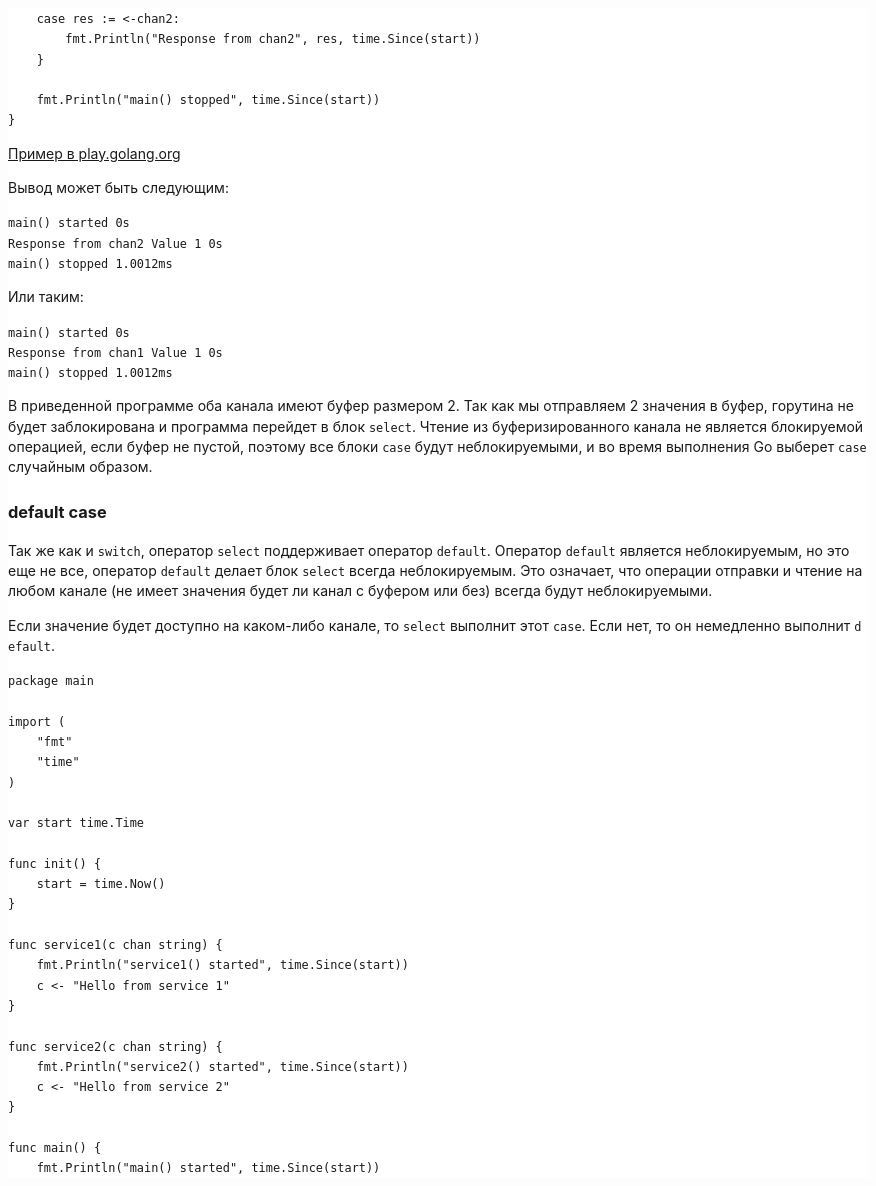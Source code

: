 ```
    case res := <-chan2:
        fmt.Println("Response from chan2", res, time.Since(start))
    }

    fmt.Println("main() stopped", time.Since(start))
}
```

[Пример в play.golang.org](https://play.golang.org/p/RLRGEmFQP3f)

Вывод может быть следующим:

```
main() started 0s
Response from chan2 Value 1 0s
main() stopped 1.0012ms
```

Или таким:

```
main() started 0s
Response from chan1 Value 1 0s
main() stopped 1.0012ms
```

В приведенной программе оба канала имеют буфер размером 2. Так как мы отправляем 2 значения в буфер, горутина не будет заблокирована и программа перейдет в блок `select`. Чтение из буферизированного канала не является блокируемой операцией, если буфер не пустой, поэтому все блоки `case` будут неблокируемыми, и во время выполнения Go выберет `case` случайным образом.

### default case

Так же как и `switch`, оператор `select` поддерживает оператор `default`. Оператор `default` является неблокируемым, но это еще не все, оператор `default` делает блок `select` всегда неблокируемым. Это означает, что операции отправки и чтение на любом канале (не имеет значения будет ли канал с буфером или без) всегда будут неблокируемыми.

Если значение будет доступно на каком-либо канале, то `select` выполнит этот `case`. Если нет, то он немедленно выполнит `default`.

```
package main

import (
    "fmt"
    "time"
)

var start time.Time

func init() {
    start = time.Now()
}

func service1(c chan string) {
    fmt.Println("service1() started", time.Since(start))
    c <- "Hello from service 1"
}

func service2(c chan string) {
    fmt.Println("service2() started", time.Since(start))
    c <- "Hello from service 2"
}

func main() {
    fmt.Println("main() started", time.Since(start))

```